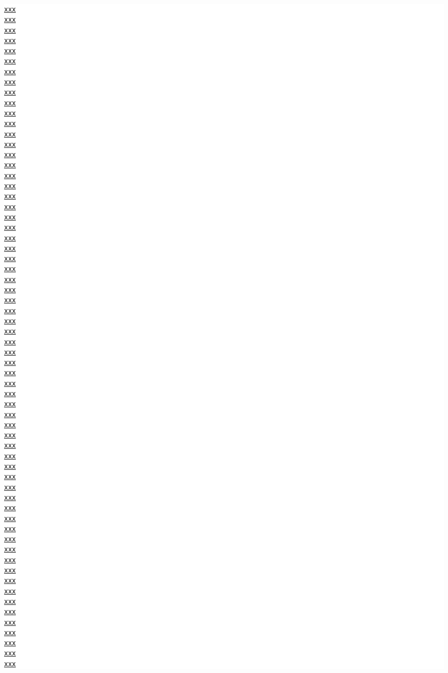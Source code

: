 <a href="https://vt.tumblr.com/tumblr_nr7d0cPPHD1u8s3jz.mp4">xxx</a><br>
<a href="https://vt.tumblr.com/tumblr_o60an2OIPu1v4m6o8.mp4">xxx</a><br>
<a href="https://vt.tumblr.com/tumblr_o43usvOzlw1uqp7a6.mp4">xxx</a><br>
<a href="https://vt.tumblr.com/tumblr_nlmch5vScm1uo730a.mp4">xxx</a><br>
<a href="https://vt.tumblr.com/tumblr_o0t171vxXA1ufwk6d.mp4">xxx</a><br>
<a href="https://vt.tumblr.com/tumblr_numkwcP7xK1tjp9jy.mp4">xxx</a><br>
<a href="https://vt.tumblr.com/tumblr_nzdtofIdxl1v1dg5l.mp4">xxx</a><br>
<a href="https://vt.tumblr.com/tumblr_noe04rHN3l1tbcb7c.mp4">xxx</a><br>
<a href="https://vt.tumblr.com/tumblr_nv401iN8B01uq3ayx.mp4">xxx</a><br>
<a href="https://vt.tumblr.com/tumblr_ny19u64NsK1rmmtiz.mp4">xxx</a><br>
<a href="https://vt.tumblr.com/tumblr_nno2gmc8BW1us7tqj.mp4">xxx</a><br>
<a href="https://vt.tumblr.com/tumblr_nunut9AcuH1u72hpu.mp4">xxx</a><br>
<a href="https://vt.tumblr.com/tumblr_noexjf11fO1utjjsg.mp4">xxx</a><br>
<a href="https://vt.tumblr.com/tumblr_nzrq2xLNjP1v03tap.mp4">xxx</a><br>
<a href="https://vt.tumblr.com/tumblr_nr7d936CiD1u8s3jz.mp4">xxx</a><br>
<a href="https://vt.tumblr.com/tumblr_nmgfurxDiX1us7tqj.mp4">xxx</a><br>
<a href="https://vt.tumblr.com/tumblr_nzcsfsJA5w1v1dg5l.mp4">xxx</a><br>
<a href="https://vt.tumblr.com/tumblr_o0whb79hAg1uh4pef.mp4">xxx</a><br>
<a href="https://vt.tumblr.com/tumblr_nn8mzmZaUv1u1lwmy.mp4">xxx</a><br>
<a href="https://vt.tumblr.com/tumblr_o2fjn3c4Oq1v5i0e0.mp4">xxx</a><br>
<a href="https://vt.tumblr.com/tumblr_nulsf4S2BG1u72hpu.mp4">xxx</a><br>
<a href="https://vt.tumblr.com/tumblr_nrc3xmM5gV1u6706s.mp4">xxx</a><br>
<a href="https://vt.tumblr.com/tumblr_o1and6xF051u6bsy0.mp4">xxx</a><br>
<a href="https://vt.tumblr.com/tumblr_numbraLcDy1svdbo2.mp4">xxx</a><br>
<a href="https://vt.tumblr.com/tumblr_nwplctDyTb1rmmtiz.mp4">xxx</a><br>
<a href="https://vt.tumblr.com/tumblr_nmd24olkKh1r42552.mp4">xxx</a><br>
<a href="https://vt.tumblr.com/tumblr_nr7dd9B4vW1u8s3jz.mp4">xxx</a><br>
<a href="https://vt.tumblr.com/tumblr_o1e42vetXi1v5i9w1.mp4">xxx</a><br>
<a href="https://vt.tumblr.com/tumblr_o11tdrHJ411v1dg5l.mp4">xxx</a><br>
<a href="https://vt.tumblr.com/tumblr_nricjjxfsN1rceh49.mp4">xxx</a><br>
<a href="https://vt.tumblr.com/tumblr_nmv03nsB931qlmg6a.mp4">xxx</a><br>
<a href="https://vt.tumblr.com/tumblr_o1ryqpw2Lb1ufwk6d.mp4">xxx</a><br>
<a href="https://vt.tumblr.com/tumblr_nwi7uxieot1rmmtiz.mp4">xxx</a><br>
<a href="https://vt.tumblr.com/tumblr_o2sy12xZwo1v8gueq.mp4">xxx</a><br>
<a href="https://vt.tumblr.com/tumblr_nol6gatRkn1uqj7zw.mp4">xxx</a><br>
<a href="https://vt.tumblr.com/tumblr_o14yhwreY51u8s5sw.mp4">xxx</a><br>
<a href="https://vt.tumblr.com/tumblr_nkpaaeApiF1upt1kz.mp4">xxx</a><br>
<a href="https://vt.tumblr.com/tumblr_nu3cbiQo2e1uv8v0h.mp4">xxx</a><br>
<a href="https://vt.tumblr.com/tumblr_nzlimpuHaF1u99cs6.mp4">xxx</a><br>
<a href="https://vt.tumblr.com/tumblr_nukdg3u4ir1udp704.mp4">xxx</a><br>
<a href="https://vt.tumblr.com/tumblr_nueszfP2X91ufwk6d.mp4">xxx</a><br>
<a href="https://vt.tumblr.com/tumblr_np1eluRnAV1ryu78d.mp4">xxx</a><br>
<a href="https://vt.tumblr.com/tumblr_nrkx8bWJK91uyj9ii.mp4">xxx</a><br>
<a href="https://vt.tumblr.com/tumblr_o4qq1qoigm1v0r9jy.mp4">xxx</a><br>
<a href="https://vt.tumblr.com/tumblr_nqaycxDRHl1uwkbt6.mp4">xxx</a><br>
<a href="https://vt.tumblr.com/tumblr_nujqz2GC4L1uv8v0h.mp4">xxx</a><br>
<a href="https://vt.tumblr.com/tumblr_np4ds1pFCw1ryu78d.mp4">xxx</a><br>
<a href="https://vt.tumblr.com/tumblr_nr5uifqTiA1u23dzk.mp4">xxx</a><br>
<a href="https://vt.tumblr.com/tumblr_niorv9s0eU1tfqscb.mp4">xxx</a><br>
<a href="https://vt.tumblr.com/tumblr_o1aud1qOoE1v2s02s.mp4">xxx</a><br>
<a href="https://vt.tumblr.com/tumblr_o3aurxSrcZ1v0r9jy.mp4">xxx</a><br>
<a href="https://vt.tumblr.com/tumblr_ny2cpsRtcv1ufwk6d.mp4">xxx</a><br>
<a href="https://vt.tumblr.com/tumblr_nt3a5wyyIl1uae52m.mp4">xxx</a><br>
<a href="https://vt.tumblr.com/tumblr_numfp9bxjd1tk4zy6.mp4">xxx</a><br>
<a href="https://vt.tumblr.com/tumblr_nr53kapo7t1ua74rg.mp4">xxx</a><br>
<a href="https://vt.tumblr.com/tumblr_nqpsrnxbKP1svdbo2.mp4">xxx</a><br>
<a href="https://vt.tumblr.com/tumblr_o1auw7B7g01v1dg5l.mp4">xxx</a><br>
<a href="https://vt.tumblr.com/tumblr_np2oa2auZT1ryu78d.mp4">xxx</a><br>
<a href="https://vt.tumblr.com/tumblr_nxy93ymtOW1uv8v0h.mp4">xxx</a><br>
<a href="https://vt.tumblr.com/tumblr_nksqzjVHjL1u67lj3.mp4">xxx</a><br>
<a href="https://vt.tumblr.com/tumblr_nsg0ufQu6E1ubagdk.mp4">xxx</a><br>
<a href="https://vt.tumblr.com/tumblr_nsa3juugZe1ub31e7.mp4">xxx</a><br>
<a href="https://vt.tumblr.com/tumblr_o1av1fycRs1v1dg5l.mp4">xxx</a><br>
<a href="https://vt.tumblr.com/tumblr_ny05xbbvxE1uv8v0h.mp4">xxx</a><br>